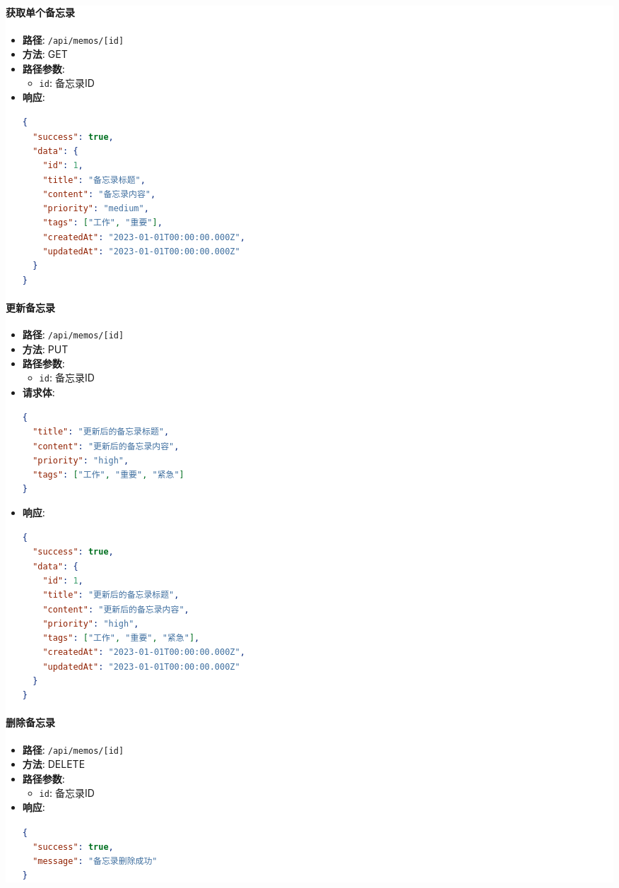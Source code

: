 #### 获取单个备忘录
- **路径**: `/api/memos/[id]`
- **方法**: GET
- **路径参数**:
  - `id`: 备忘录ID
- **响应**:
  ```json
  {
    "success": true,
    "data": {
      "id": 1,
      "title": "备忘录标题",
      "content": "备忘录内容",
      "priority": "medium",
      "tags": ["工作", "重要"],
      "createdAt": "2023-01-01T00:00:00.000Z",
      "updatedAt": "2023-01-01T00:00:00.000Z"
    }
  }
  ```

#### 更新备忘录
- **路径**: `/api/memos/[id]`
- **方法**: PUT
- **路径参数**:
  - `id`: 备忘录ID
- **请求体**:
  ```json
  {
    "title": "更新后的备忘录标题",
    "content": "更新后的备忘录内容",
    "priority": "high",
    "tags": ["工作", "重要", "紧急"]
  }
  ```
- **响应**:
  ```json
  {
    "success": true,
    "data": {
      "id": 1,
      "title": "更新后的备忘录标题",
      "content": "更新后的备忘录内容",
      "priority": "high",
      "tags": ["工作", "重要", "紧急"],
      "createdAt": "2023-01-01T00:00:00.000Z",
      "updatedAt": "2023-01-01T00:00:00.000Z"
    }
  }
  ```

#### 删除备忘录
- **路径**: `/api/memos/[id]`
- **方法**: DELETE
- **路径参数**:
  - `id`: 备忘录ID
- **响应**:
  ```json
  {
    "success": true,
    "message": "备忘录删除成功"
  }
  ```
